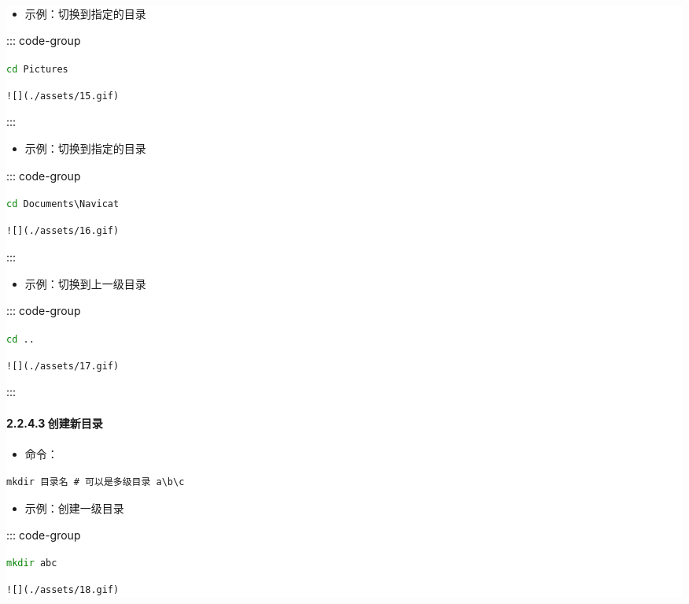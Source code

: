 

* 示例：切换到指定的目录

::: code-group

```cmd [cmd 命令]
cd Pictures
```

```md:img [cmd 控制台]
![](./assets/15.gif)
```

:::



* 示例：切换到指定的目录

::: code-group

```cmd [cmd 命令]
cd Documents\Navicat
```

```md:img [cmd 控制台]
![](./assets/16.gif)
```

:::



* 示例：切换到上一级目录

::: code-group

```cmd [cmd 命令]
cd ..
```

```md:img [cmd 控制台]
![](./assets/17.gif)
```

:::

#### 2.2.4.3 创建新目录

* 命令：

```shell
mkdir 目录名 # 可以是多级目录 a\b\c
```



* 示例：创建一级目录

::: code-group

```cmd [cmd 命令]
mkdir abc
```

```md:img [cmd 控制台]
![](./assets/18.gif)
```
